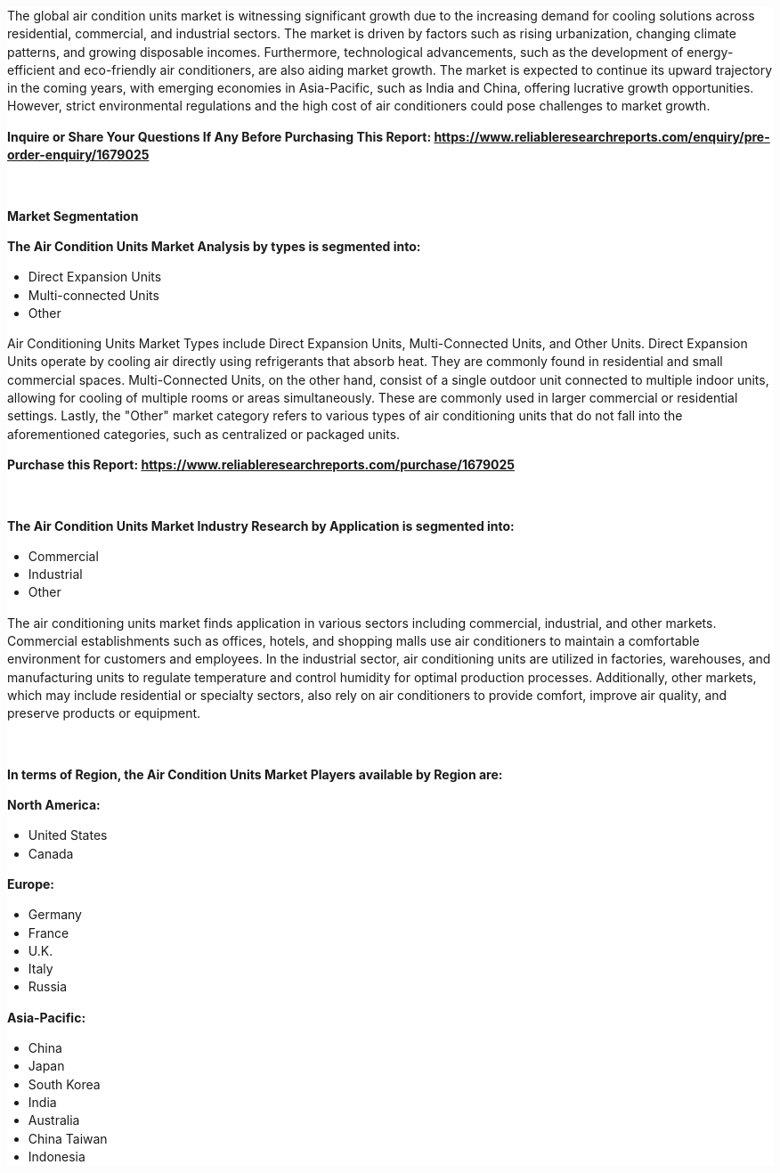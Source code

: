 <p><p>The global air condition units market is witnessing significant growth due to the increasing demand for cooling solutions across residential, commercial, and industrial sectors. The market is driven by factors such as rising urbanization, changing climate patterns, and growing disposable incomes. Furthermore, technological advancements, such as the development of energy-efficient and eco-friendly air conditioners, are also aiding market growth. The market is expected to continue its upward trajectory in the coming years, with emerging economies in Asia-Pacific, such as India and China, offering lucrative growth opportunities. However, strict environmental regulations and the high cost of air conditioners could pose challenges to market growth.</p></p>
<p><strong>Inquire or Share Your Questions If Any Before Purchasing This Report: <a href="https://www.reliableresearchreports.com/enquiry/pre-order-enquiry/1679025">https://www.reliableresearchreports.com/enquiry/pre-order-enquiry/1679025</a></strong></p>
<p>&nbsp;</p>
<p><strong>Market Segmentation</strong></p>
<p><strong>The Air Condition Units Market Analysis by types is segmented into:</strong></p>
<p><ul><li>Direct Expansion Units</li><li>Multi-connected Units</li><li>Other</li></ul></p>
<p><p>Air Conditioning Units Market Types include Direct Expansion Units, Multi-Connected Units, and Other Units. Direct Expansion Units operate by cooling air directly using refrigerants that absorb heat. They are commonly found in residential and small commercial spaces. Multi-Connected Units, on the other hand, consist of a single outdoor unit connected to multiple indoor units, allowing for cooling of multiple rooms or areas simultaneously. These are commonly used in larger commercial or residential settings. Lastly, the "Other" market category refers to various types of air conditioning units that do not fall into the aforementioned categories, such as centralized or packaged units.</p></p>
<p><strong>Purchase this Report:&nbsp;<a href="https://www.reliableresearchreports.com/purchase/1679025">https://www.reliableresearchreports.com/purchase/1679025</a></strong></p>
<p>&nbsp;</p>
<p><strong>The Air Condition Units Market Industry Research by Application is segmented into:</strong></p>
<p><ul><li>Commercial</li><li>Industrial</li><li>Other</li></ul></p>
<p><p>The air conditioning units market finds application in various sectors including commercial, industrial, and other markets. Commercial establishments such as offices, hotels, and shopping malls use air conditioners to maintain a comfortable environment for customers and employees. In the industrial sector, air conditioning units are utilized in factories, warehouses, and manufacturing units to regulate temperature and control humidity for optimal production processes. Additionally, other markets, which may include residential or specialty sectors, also rely on air conditioners to provide comfort, improve air quality, and preserve products or equipment.</p></p>
<p>&nbsp;</p>
<p><strong>In terms of Region, the Air Condition Units Market Players available by Region are:</strong></p>
<p>
    <p> <strong> North America: </strong>
        <ul>
            <li>United States</li>
            <li>Canada</li>
        </ul>
        </p> 
    <p> <strong> Europe: </strong>
        <ul>
            <li>Germany</li>
            <li>France</li>
            <li>U.K.</li>
            <li>Italy</li>
            <li>Russia</li>
        </ul>
        </p> 
    <p> <strong> Asia-Pacific: </strong>
        <ul>
            <li>China</li>
            <li>Japan</li>
            <li>South Korea</li>
            <li>India</li>
            <li>Australia</li>
            <li>China Taiwan</li>
            <li>Indonesia</li>